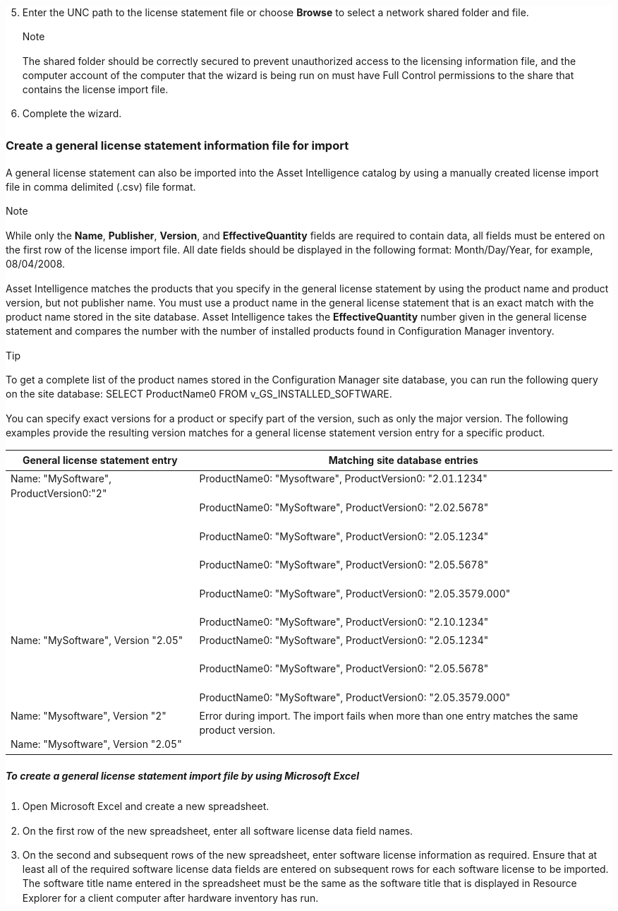 5.  Enter the UNC path to the license statement file or choose **Browse** to select a network shared folder and file.  

    > [!NOTE]  
    >  The shared folder should be correctly secured to prevent unauthorized access to the licensing information file, and the computer account of the computer that the wizard is being run on must have Full Control permissions to the share that contains the license import file.  

6. Complete the wizard.  

###  <a name="BKMK_CreateGeneralLicenseStatement"></a> Create a general license statement information file for import  
 A general license statement can also be imported into the Asset Intelligence catalog by using a manually created license import file in comma delimited (.csv) file format.  

> [!NOTE]  
>  While only the **Name**, **Publisher**, **Version**, and **EffectiveQuantity** fields are required to contain data, all fields must be entered on the first row of the license import file. All date fields should be displayed in the following format: Month/Day/Year, for example, 08/04/2008.  

Asset Intelligence matches the products that you specify in the general license statement by using the product name and product version, but not publisher name. You must use a product name in the general license statement that is an exact match with the product name stored in the site database. Asset Intelligence takes the **EffectiveQuantity** number given in the general license statement and compares the number with the number of installed products found in Configuration Manager inventory.  

> [!TIP]  
>  To get a complete list of the product names stored in the Configuration Manager site database, you can run the following query on the site database: SELECT ProductName0 FROM v_GS_INSTALLED_SOFTWARE.  

 You can specify exact versions for a product or specify part of the version, such as only the major version. The following examples provide the resulting version matches for a general license statement version entry for a specific product.  

|General license statement entry|Matching site database entries|  
|-------------------------------------|------------------------------------|  
|Name: "MySoftware", ProductVersion0:"2"|ProductName0: "Mysoftware", ProductVersion0: "2.01.1234"<br /><br /> ProductName0: "MySoftware", ProductVersion0: "2.02.5678"<br /><br /> ProductName0: "MySoftware", ProductVersion0: "2.05.1234"<br /><br /> ProductName0: "MySoftware", ProductVersion0: "2.05.5678"<br /><br /> ProductName0: "MySoftware", ProductVersion0: "2.05.3579.000"<br /><br /> ProductName0: "MySoftware", ProductVersion0: "2.10.1234"|  
|Name: "MySoftware", Version "2.05"|ProductName0: "MySoftware", ProductVersion0: "2.05.1234"<br /><br /> ProductName0: "MySoftware", ProductVersion0: "2.05.5678"<br /><br /> ProductName0: "MySoftware", ProductVersion0: "2.05.3579.000"|  
|Name: "Mysoftware", Version "2"<br /><br /> Name: "Mysoftware", Version "2.05"|Error during import. The import fails when more than one entry matches the same product version.|  
  

##### To create a general license statement import file by using Microsoft Excel  

1.  Open Microsoft Excel and create a new spreadsheet.  

2.  On the first row of the new spreadsheet, enter all software license data field names.  

3.  On the second and subsequent rows of the new spreadsheet, enter software license information as required. Ensure that at least all of the required software license data fields are entered on subsequent rows for each software license to be imported. The software title name entered in the spreadsheet must be the same as the software title that is displayed in Resource Explorer for a client computer after hardware inventory has run.  

